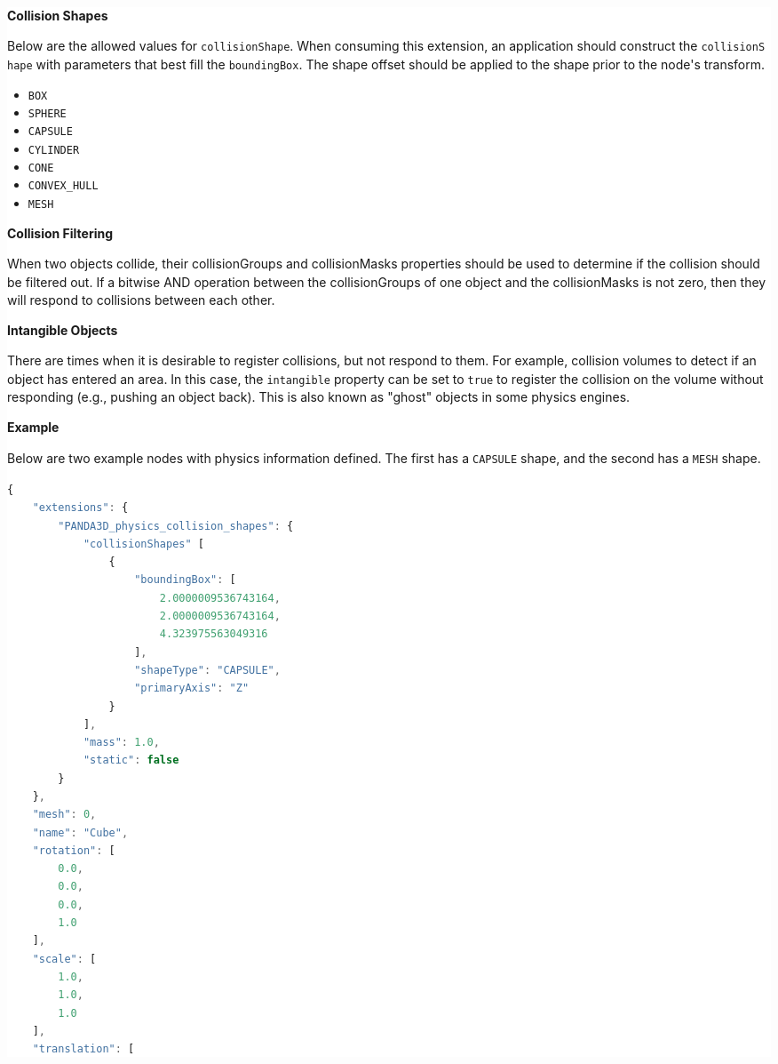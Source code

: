 **Collision Shapes**

Below are the allowed values for `collisionShape`.
When consuming this extension, an application should construct the `collisionShape` with parameters that best fill the `boundingBox`.
The shape offset should be applied to the shape prior to the node's transform.

* `BOX`
* `SPHERE`
* `CAPSULE`
* `CYLINDER`
* `CONE`
* `CONVEX_HULL`
* `MESH`

**Collision Filtering**

When two objects collide, their collisionGroups and collisionMasks properties should be used to determine if the collision should be filtered out.
If a bitwise AND operation between the collisionGroups of one object and the collisionMasks is not zero, then they will respond to collisions between each other.

**Intangible Objects**

There are times when it is desirable to register collisions, but not respond to them.
For example, collision volumes to detect if an object has entered an area.
In this case, the `intangible` property can be set to `true` to register the collision on the volume without responding (e.g., pushing an object back).
This is also known as "ghost" objects in some physics engines.

**Example**

Below are two example nodes with physics information defined.
The first has a `CAPSULE` shape, and the second has a `MESH` shape.

```javascript
{
    "extensions": {
        "PANDA3D_physics_collision_shapes": {
            "collisionShapes" [
                {
                    "boundingBox": [
                        2.0000009536743164,
                        2.0000009536743164,
                        4.323975563049316
                    ],
                    "shapeType": "CAPSULE",
                    "primaryAxis": "Z"
                }
            ],
            "mass": 1.0,
            "static": false
        }
    },
    "mesh": 0,
    "name": "Cube",
    "rotation": [
        0.0,
        0.0,
        0.0,
        1.0
    ],
    "scale": [
        1.0,
        1.0,
        1.0
    ],
    "translation": [
```
